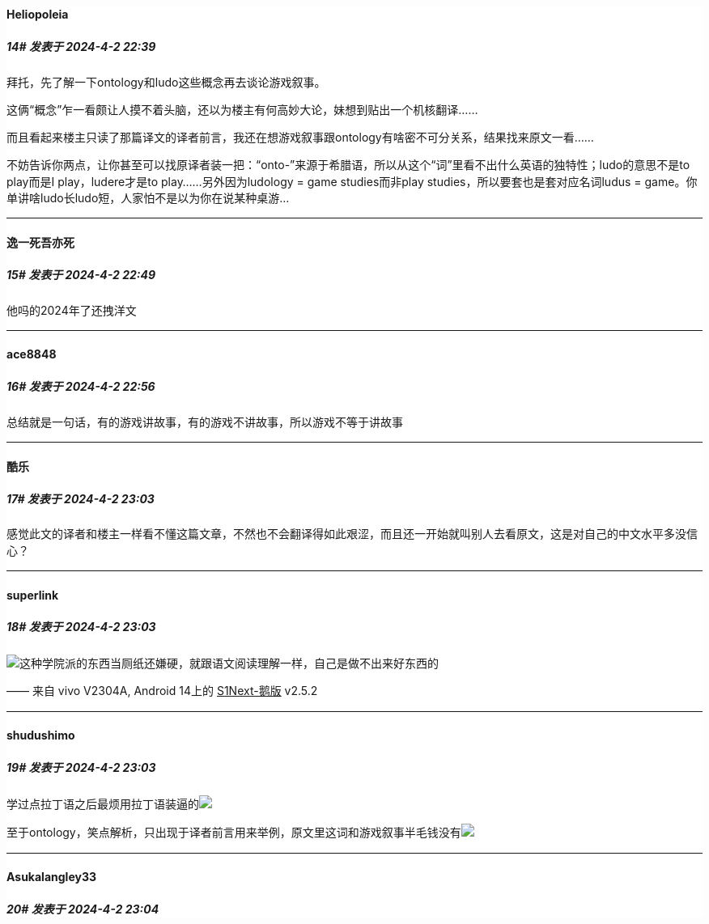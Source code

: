 ####  Heliopoleia  
##### 14#       发表于 2024-4-2 22:39

拜托，先了解一下ontology和ludo这些概念再去谈论游戏叙事。

这俩“概念”乍一看颇让人摸不着头脑，还以为楼主有何高妙大论，妹想到贴出一个机核翻译……

而且看起来楼主只读了那篇译文的译者前言，我还在想游戏叙事跟ontology有啥密不可分关系，结果找来原文一看……

不妨告诉你两点，让你甚至可以找原译者装一把：“onto-”来源于希腊语，所以从这个“词”里看不出什么英语的独特性；ludo的意思不是to play而是I play，ludere才是to play……另外因为ludology = game studies而非play studies，所以要套也是套对应名词ludus = game。你单讲啥ludo长ludo短，人家怕不是以为你在说某种桌游…

*****

####  逸一死吾亦死  
##### 15#       发表于 2024-4-2 22:49

他吗的2024年了还拽洋文

*****

####  ace8848  
##### 16#       发表于 2024-4-2 22:56

总结就是一句话，有的游戏讲故事，有的游戏不讲故事，所以游戏不等于讲故事

*****

####  酷乐  
##### 17#       发表于 2024-4-2 23:03

感觉此文的译者和楼主一样看不懂这篇文章，不然也不会翻译得如此艰涩，而且还一开始就叫别人去看原文，这是对自己的中文水平多没信心？

*****

####  superlink  
##### 18#       发表于 2024-4-2 23:03

<img src="https://static.saraba1st.com/image/smiley/face2017/049.png" referrerpolicy="no-referrer">这种学院派的东西当厕纸还嫌硬，就跟语文阅读理解一样，自己是做不出来好东西的

—— 来自 vivo V2304A, Android 14上的 [S1Next-鹅版](https://github.com/ykrank/S1-Next/releases) v2.5.2

*****

####  shudushimo  
##### 19#       发表于 2024-4-2 23:03

学过点拉丁语之后最烦用拉丁语装逼的<img src="https://static.saraba1st.com/image/smiley/face2017/018.png" referrerpolicy="no-referrer">

至于ontology，笑点解析，只出现于译者前言用来举例，原文里这词和游戏叙事半毛钱没有<img src="https://static.saraba1st.com/image/smiley/face2017/067.png" referrerpolicy="no-referrer">

*****

####  Asukalangley33  
##### 20#       发表于 2024-4-2 23:04
